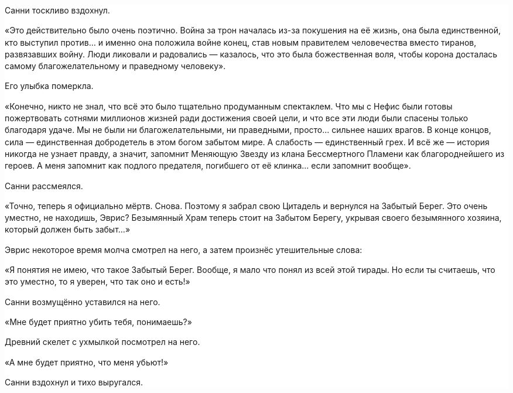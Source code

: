 Санни тоскливо вздохнул.

«Это действительно было очень поэтично. Война за трон началась из-за покушения на её жизнь, она была единственной, кто выступил против... и именно она положила войне конец, став новым правителем человечества вместо тиранов, развязавших войну. Люди ликовали и радовались — казалось, что это была божественная воля, чтобы корона досталась самому благожелательному и праведному человеку».

Его улыбка померкла.

«Конечно, никто не знал, что всё это было тщательно продуманным спектаклем. Что мы с Нефис были готовы пожертвовать сотнями миллионов жизней ради достижения своей цели, и что все эти люди были спасены только благодаря удаче. Мы не были ни благожелательными, ни праведными, просто... сильнее наших врагов. В конце концов, сила — единственная добродетель в этом богом забытом мире. А слабость — единственный грех. И всё же — история никогда не узнает правду, а значит, запомнит Меняющую Звезду из клана Бессмертного Пламени как благороднейшего из героев. А меня запомнит как подлого предателя, погибшего от её клинка... если запомнит вообще».

Санни рассмеялся.

«Точно, теперь я официально мёртв. Снова. Поэтому я забрал свою Цитадель и вернулся на Забытый Берег. Это очень уместно, не находишь, Эврис? Безымянный Храм теперь стоит на Забытом Берегу, укрывая своего безымянного хозяина, который должен быть забыт...»

Эврис некоторое время молча смотрел на него, а затем произнёс утешительные слова:

«Я понятия не имею, что такое Забытый Берег. Вообще, я мало что понял из всей этой тирады. Но если ты считаешь, что это уместно, то я уверен, что так оно и есть!»

Санни возмущённо уставился на него.

«Мне будет приятно убить тебя, понимаешь?»

Древний скелет с ухмылкой посмотрел на него.

«А мне будет приятно, что меня убьют!»

Санни вздохнул и тихо выругался.


